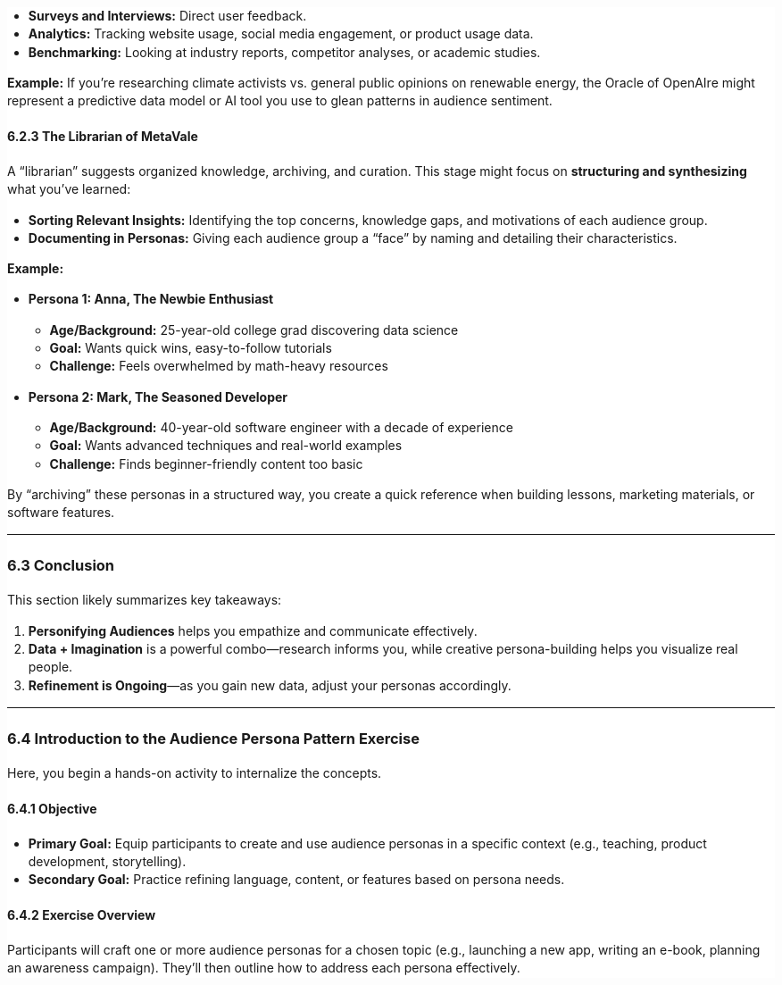 - **Surveys and Interviews:** Direct user feedback.  
- **Analytics:** Tracking website usage, social media engagement, or product usage data.  
- **Benchmarking:** Looking at industry reports, competitor analyses, or academic studies.

**Example:** If you’re researching climate activists vs. general public opinions on renewable energy, the Oracle of OpenAIre might represent a predictive data model or AI tool you use to glean patterns in audience sentiment.

#### 6.2.3 The Librarian of MetaVale
A “librarian” suggests organized knowledge, archiving, and curation. This stage might focus on **structuring and synthesizing** what you’ve learned:

- **Sorting Relevant Insights:** Identifying the top concerns, knowledge gaps, and motivations of each audience group.  
- **Documenting in Personas:** Giving each audience group a “face” by naming and detailing their characteristics.

**Example:**  
- **Persona 1: Anna, The Newbie Enthusiast**  
  - **Age/Background:** 25-year-old college grad discovering data science  
  - **Goal:** Wants quick wins, easy-to-follow tutorials  
  - **Challenge:** Feels overwhelmed by math-heavy resources  

- **Persona 2: Mark, The Seasoned Developer**  
  - **Age/Background:** 40-year-old software engineer with a decade of experience  
  - **Goal:** Wants advanced techniques and real-world examples  
  - **Challenge:** Finds beginner-friendly content too basic  

By “archiving” these personas in a structured way, you create a quick reference when building lessons, marketing materials, or software features.

---

### 6.3 Conclusion
This section likely summarizes key takeaways:

1. **Personifying Audiences** helps you empathize and communicate effectively.  
2. **Data + Imagination** is a powerful combo—research informs you, while creative persona-building helps you visualize real people.  
3. **Refinement is Ongoing**—as you gain new data, adjust your personas accordingly.

---

### 6.4 Introduction to the Audience Persona Pattern Exercise
Here, you begin a hands-on activity to internalize the concepts.

#### 6.4.1 Objective
- **Primary Goal:** Equip participants to create and use audience personas in a specific context (e.g., teaching, product development, storytelling).  
- **Secondary Goal:** Practice refining language, content, or features based on persona needs.

#### 6.4.2 Exercise Overview
Participants will craft one or more audience personas for a chosen topic (e.g., launching a new app, writing an e-book, planning an awareness campaign). They’ll then outline how to address each persona effectively.
